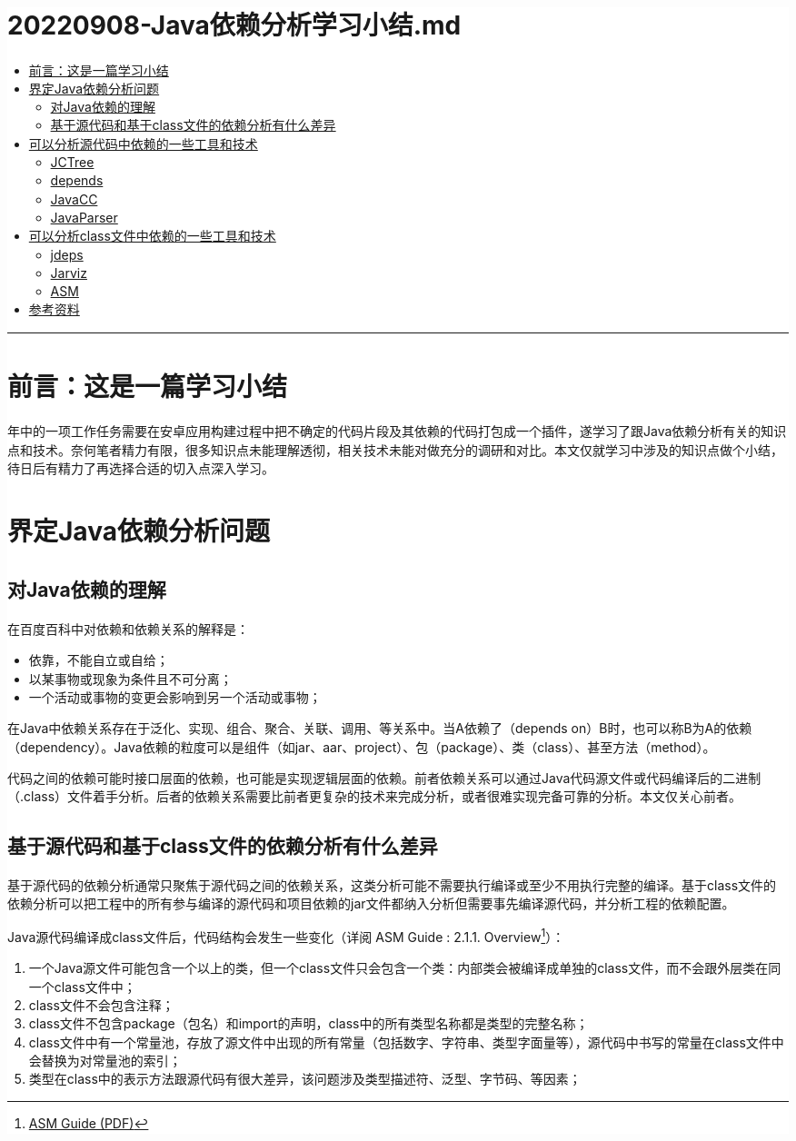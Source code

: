 20220908-Java依赖分析学习小结.md
===

* [前言：这是一篇学习小结](#前言这是一篇学习小结)
* [界定Java依赖分析问题](#界定java依赖分析问题)
   * [对Java依赖的理解](#对java依赖的理解)
   * [基于源代码和基于class文件的依赖分析有什么差异](#基于源代码和基于class文件的依赖分析有什么差异)
* [可以分析源代码中依赖的一些工具和技术](#可以分析源代码中依赖的一些工具和技术)
   * [JCTree](#jctree)
   * [depends](#depends)
   * [JavaCC](#javacc)
   * [JavaParser](#javaparser)
* [可以分析class文件中依赖的一些工具和技术](#可以分析class文件中依赖的一些工具和技术)
   * [jdeps](#jdeps)
   * [Jarviz](#jarviz)
   * [ASM](#asm)
* [参考资料](#参考资料)

---

# 前言：这是一篇学习小结

年中的一项工作任务需要在安卓应用构建过程中把不确定的代码片段及其依赖的代码打包成一个插件，遂学习了跟Java依赖分析有关的知识点和技术。奈何笔者精力有限，很多知识点未能理解透彻，相关技术未能对做充分的调研和对比。本文仅就学习中涉及的知识点做个小结，待日后有精力了再选择合适的切入点深入学习。

# 界定Java依赖分析问题

## 对Java依赖的理解

在百度百科中对依赖和依赖关系的解释是：

- 依靠，不能自立或自给；
- 以某事物或现象为条件且不可分离；
- 一个活动或事物的变更会影响到另一个活动或事物；

在Java中依赖关系存在于泛化、实现、组合、聚合、关联、调用、等关系中。当A依赖了（depends on）B时，也可以称B为A的依赖（dependency）。Java依赖的粒度可以是组件（如jar、aar、project）、包（package）、类（class）、甚至方法（method）。

代码之间的依赖可能时接口层面的依赖，也可能是实现逻辑层面的依赖。前者依赖关系可以通过Java代码源文件或代码编译后的二进制（.class）文件着手分析。后者的依赖关系需要比前者更复杂的技术来完成分析，或者很难实现完备可靠的分析。本文仅关心前者。

## 基于源代码和基于class文件的依赖分析有什么差异

基于源代码的依赖分析通常只聚焦于源代码之间的依赖关系，这类分析可能不需要执行编译或至少不用执行完整的编译。基于class文件的依赖分析可以把工程中的所有参与编译的源代码和项目依赖的jar文件都纳入分析但需要事先编译源代码，并分析工程的依赖配置。

Java源代码编译成class文件后，代码结构会发生一些变化（详阅 ASM Guide : 2.1.1. Overview[^1]）：

1. 一个Java源文件可能包含一个以上的类，但一个class文件只会包含一个类：内部类会被编译成单独的class文件，而不会跟外层类在同一个class文件中；
2. class文件不会包含注释；
3. class文件不包含package（包名）和import的声明，class中的所有类型名称都是类型的完整名称；
4. class文件中有一个常量池，存放了源文件中出现的所有常量（包括数字、字符串、类型字面量等），源代码中书写的常量在class文件中会替换为对常量池的索引；
5. 类型在class中的表示方法跟源代码有很大差异，该问题涉及类型描述符、泛型、字节码、等因素；


[^1]: [ASM Guide (PDF)](https://asm.ow2.io/asm4-guide.pdf)
[^2]: [Java Parser应用介绍 - 腾讯云开发者社区-腾讯云](https://cloud.tencent.com/developer/news/740798)
[^3]: [GitHub - javaparser/javaparser: Java 1-15 Parser and Abstract Syntax Tree for Java, including preview features to Java 13](https://github.com/javaparser/javaparser)
[^4]: [JavaParser - Home](https://javaparser.org)
[^5]: [GitHub - multilang-depends/depends: Depends is a fast, comprehensive code dependency analysis tool](https://github.com/multilang-depends/depends)
[^6]: [ASM Home Page](https://asm.ow2.io/index.html)
[^7]: [The Java® Virtual Machine Specification Java SE 8 Edition](https://docs.oracle.com/javase/specs/jvms/se8/html/index.html)
[^8]: [Java Virtual Machine Specification - Chapter 5. Loading, Linking, and Initializing](https://docs.oracle.com/javase/specs/jvms/se8/html/jvms-5.html)
[^9]: [TreeMaker - javadoc.io](https://www.javadoc.io/doc/org.kohsuke.sorcerer/sorcerer-javac/0.11/com/sun/tools/javac/tree/TreeMaker.html)
[^10]:  [Java中的屠龙之术——如何修改语法树 - OSCHINA](https://my.oschina.net/u/4030990/blog/3211858)
[^11]: [注解开发学习笔记 - CSDN博客](https://blog.csdn.net/u013066244/article/details/105458265)
[^12]: [自定义Java注解处理器](https://yuweiguocn.github.io/java-annotation-processor/)
[^13]: [如何在Gradle了中自定义一个注解处理器](https://blog.csdn.net/u013019701/article/details/115298352)
[^14]: [Lesson: Annotations - The Java Tutorials - ORACLE](https://docs.oracle.com/javase/tutorial/java/annotations/index.html)
[^15]: [GraphViz](http://graphviz.org/)
[^16]: [PlantUML - 开源工具，使用简单的文字描述画UML图](http://plantuml.com/)
[^17]: [Depends简介与使用说明](https://blog.csdn.net/danxibaoxxx/article/details/88634160)
[^18]: [JavaCC - The most popular parser generator for use with Java applications.](https://javacc.github.io/javacc/) 
[^19]: [JAVACC使用 - 知乎](https://zhuanlan.zhihu.com/p/119120196)
[^20]: [jdeps - Oracle](https://docs.oracle.com/javase/8/docs/technotes/tools/windows/jdeps.html)
[^21]: [GitHub - ExpediaGroup/jarviz: Jarviz is dependency analysis and visualization tool designed for Java applications](https://github.com/ExpediaGroup/jarviz)
[^22]: [Documentation for the JSON Lines text file format](https://jsonlines.org)
[^23]: [理解invokedynamic - 简书](https://www.jianshu.com/p/d74e92f93752)
[^24]: [MethodHandle (Java Platform SE 8 )](https://docs.oracle.com/javase/8/docs/api/java/lang/invoke/MethodHandle.html)
[^25]: [Java语言的动态性-invokedynamic - CSDN](https://blog.csdn.net/hj7jay/article/details/73480386)